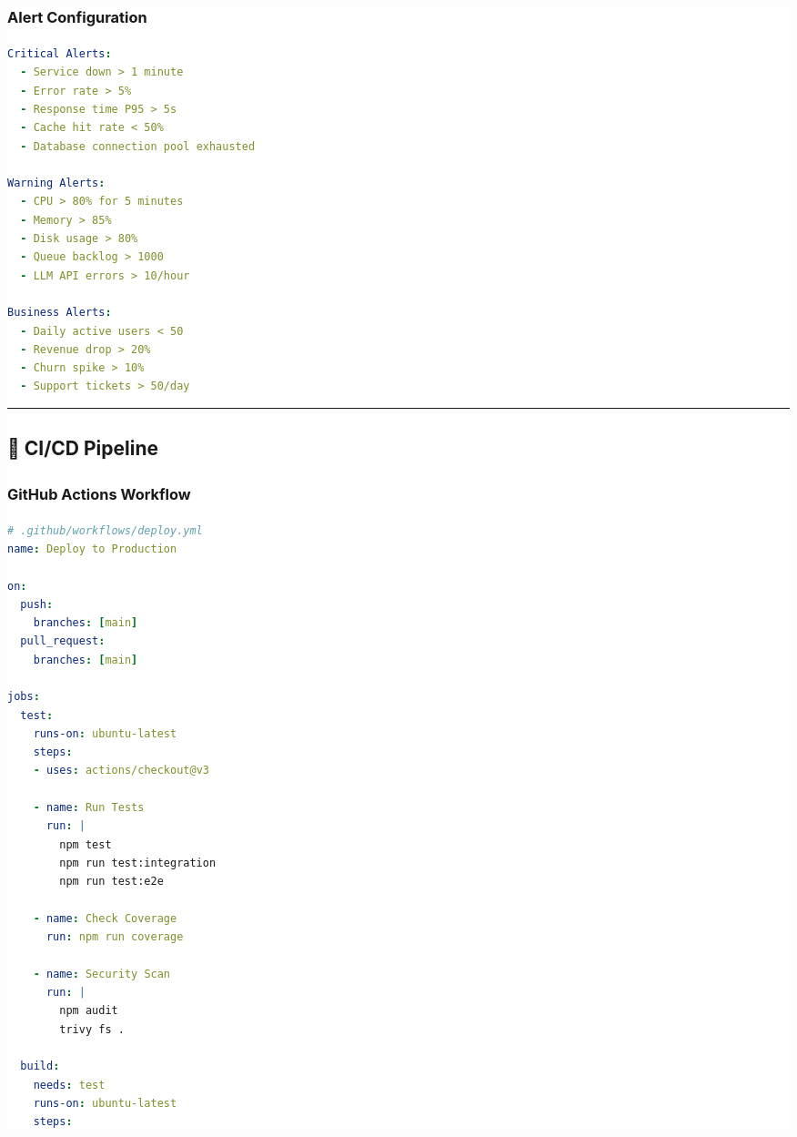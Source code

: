 ### Alert Configuration

```yaml
Critical Alerts:
  - Service down > 1 minute
  - Error rate > 5%
  - Response time P95 > 5s
  - Cache hit rate < 50%
  - Database connection pool exhausted
  
Warning Alerts:
  - CPU > 80% for 5 minutes
  - Memory > 85%
  - Disk usage > 80%
  - Queue backlog > 1000
  - LLM API errors > 10/hour
  
Business Alerts:
  - Daily active users < 50
  - Revenue drop > 20%
  - Churn spike > 10%
  - Support tickets > 50/day
```

---

## 🔄 CI/CD Pipeline

### GitHub Actions Workflow

```yaml
# .github/workflows/deploy.yml
name: Deploy to Production

on:
  push:
    branches: [main]
  pull_request:
    branches: [main]

jobs:
  test:
    runs-on: ubuntu-latest
    steps:
    - uses: actions/checkout@v3
    
    - name: Run Tests
      run: |
        npm test
        npm run test:integration
        npm run test:e2e
        
    - name: Check Coverage
      run: npm run coverage
      
    - name: Security Scan
      run: |
        npm audit
        trivy fs .
        
  build:
    needs: test
    runs-on: ubuntu-latest
    steps:
```